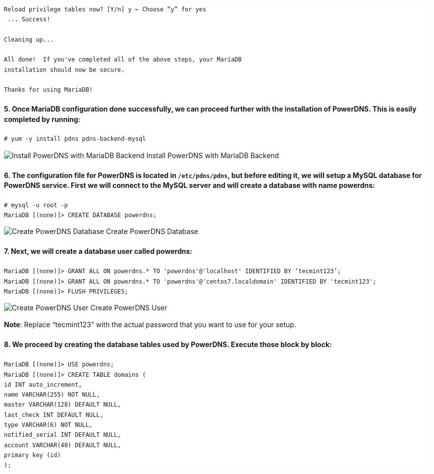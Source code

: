     Reload privilege tables now? [Y/n] y ← Choose “y” for yes
     ... Success!
    
    Cleaning up...
    
    All done!  If you've completed all of the above steps, your MariaDB
    installation should now be secure.
    
    Thanks for using MariaDB!

#### 5. Once MariaDB configuration done successfully, we can proceed further with the installation of PowerDNS. This is easily completed by running: ####

    # yum -y install pdns pdns-backend-mysql

![Install PowerDNS with MariaDB Backend](http://www.tecmint.com/wp-content/uploads/2015/04/Install-PowerDNS-with-MariaDB-Backend.png)
Install PowerDNS with MariaDB Backend

#### 6. The configuration file for PowerDNS is located in `/etc/pdns/pdns`, but before editing it, we will setup a MySQL database for PowerDNS service. First we will connect to the MySQL server and will create a database with name powerdns: ####

    # mysql -u root -p
    MariaDB [(none)]> CREATE DATABASE powerdns;

![Create PowerDNS Database](http://www.tecmint.com/wp-content/uploads/2015/04/Create-PowerDNS-Database.png)
Create PowerDNS Database

#### 7. Next, we will create a database user called powerdns: ####

    MariaDB [(none)]> GRANT ALL ON powerdns.* TO 'powerdns'@'localhost' IDENTIFIED BY ‘tecmint123’;
    MariaDB [(none)]> GRANT ALL ON powerdns.* TO 'powerdns'@'centos7.localdomain' IDENTIFIED BY 'tecmint123';
    MariaDB [(none)]> FLUSH PRIVILEGES;

![Create PowerDNS User](http://www.tecmint.com/wp-content/uploads/2015/04/Create-PowerDNS-User.png)
Create PowerDNS User

**Note**: Replace “tecmint123” with the actual password that you want to use for your setup.

#### 8. We proceed by creating the database tables used by PowerDNS. Execute those block by block: ####

    MariaDB [(none)]> USE powerdns;
    MariaDB [(none)]> CREATE TABLE domains (
    id INT auto_increment,
    name VARCHAR(255) NOT NULL,
    master VARCHAR(128) DEFAULT NULL,
    last_check INT DEFAULT NULL,
    type VARCHAR(6) NOT NULL,
    notified_serial INT DEFAULT NULL,
    account VARCHAR(40) DEFAULT NULL,
    primary key (id)
    );
